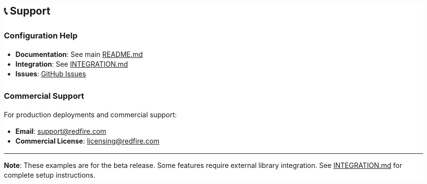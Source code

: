 ## 📞 Support

### Configuration Help
- **Documentation**: See main [README.md](../README.md)
- **Integration**: See [INTEGRATION.md](../INTEGRATION.md)
- **Issues**: [GitHub Issues](https://github.com/redfire/redfire-gateway/issues)

### Commercial Support
For production deployments and commercial support:
- **Email**: support@redfire.com
- **Commercial License**: licensing@redfire.com

---

**Note**: These examples are for the beta release. Some features require external library integration. See [INTEGRATION.md](../INTEGRATION.md) for complete setup instructions.
